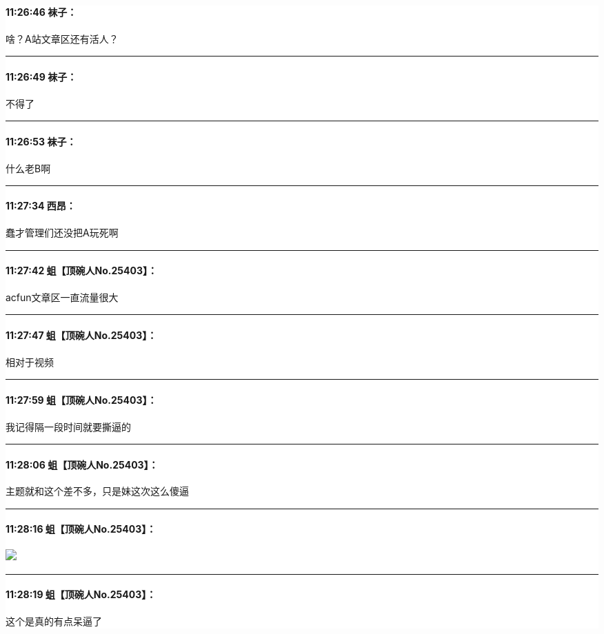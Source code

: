 #### 11:26:46  袜子：

啥？A站文章区还有活人？

*****

#### 11:26:49  袜子：

不得了

*****

#### 11:26:53  袜子：

什么老B啊

*****

#### 11:27:34  西昂：

蠢才管理们还没把A玩死啊

*****

#### 11:27:42  蛆【顶碗人No.25403】：

acfun文章区一直流量很大

*****

#### 11:27:47  蛆【顶碗人No.25403】：

相对于视频

*****

#### 11:27:59  蛆【顶碗人No.25403】：

我记得隔一段时间就要撕逼的

*****

#### 11:28:06  蛆【顶碗人No.25403】：

主题就和这个差不多，只是妹这次这么傻逼

*****

#### 11:28:16  蛆【顶碗人No.25403】：

![](http://gchat.qpic.cn/gchatpic_new/794594593/614391357-2531197433-002E9A0D33B7DCEDF0EA43693B4E109C/0?term=2")

*****

#### 11:28:19  蛆【顶碗人No.25403】：

这个是真的有点呆逼了
